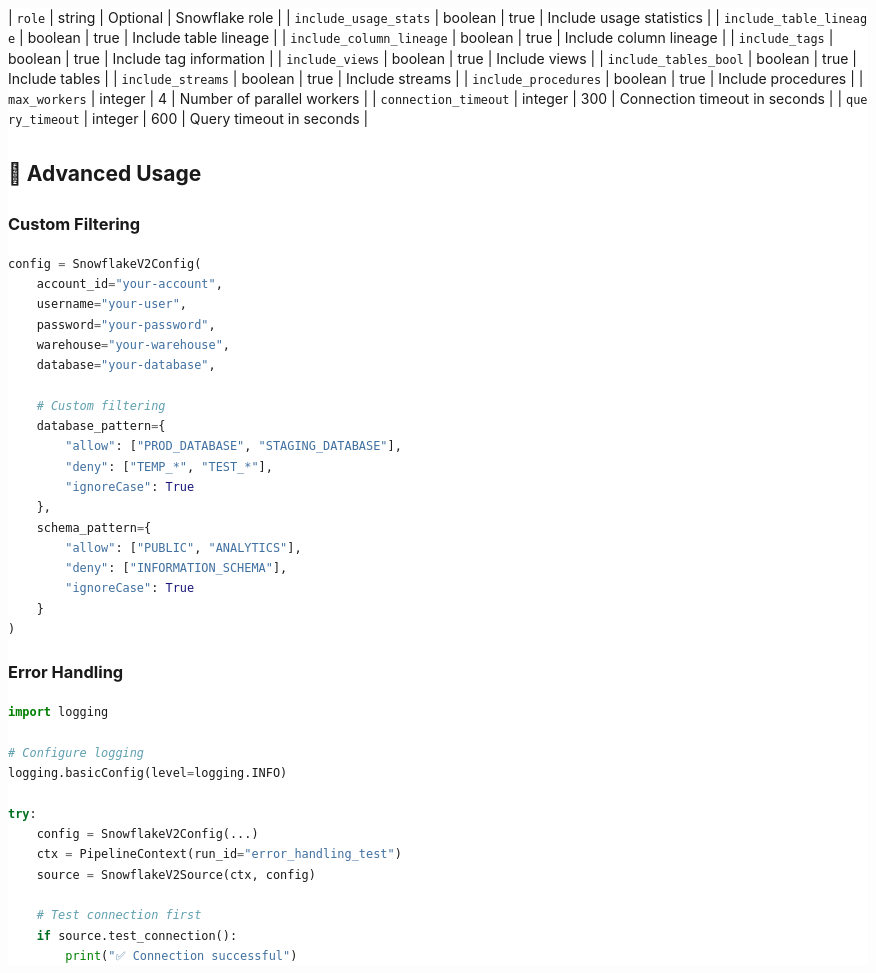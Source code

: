 | `role` | string | Optional | Snowflake role |
| `include_usage_stats` | boolean | true | Include usage statistics |
| `include_table_lineage` | boolean | true | Include table lineage |
| `include_column_lineage` | boolean | true | Include column lineage |
| `include_tags` | boolean | true | Include tag information |
| `include_views` | boolean | true | Include views |
| `include_tables_bool` | boolean | true | Include tables |
| `include_streams` | boolean | true | Include streams |
| `include_procedures` | boolean | true | Include procedures |
| `max_workers` | integer | 4 | Number of parallel workers |
| `connection_timeout` | integer | 300 | Connection timeout in seconds |
| `query_timeout` | integer | 600 | Query timeout in seconds |

## 🔧 Advanced Usage

### Custom Filtering

```python
config = SnowflakeV2Config(
    account_id="your-account",
    username="your-user",
    password="your-password",
    warehouse="your-warehouse",
    database="your-database",
    
    # Custom filtering
    database_pattern={
        "allow": ["PROD_DATABASE", "STAGING_DATABASE"],
        "deny": ["TEMP_*", "TEST_*"],
        "ignoreCase": True
    },
    schema_pattern={
        "allow": ["PUBLIC", "ANALYTICS"],
        "deny": ["INFORMATION_SCHEMA"],
        "ignoreCase": True
    }
)
```

### Error Handling

```python
import logging

# Configure logging
logging.basicConfig(level=logging.INFO)

try:
    config = SnowflakeV2Config(...)
    ctx = PipelineContext(run_id="error_handling_test")
    source = SnowflakeV2Source(ctx, config)
    
    # Test connection first
    if source.test_connection():
        print("✅ Connection successful")
```